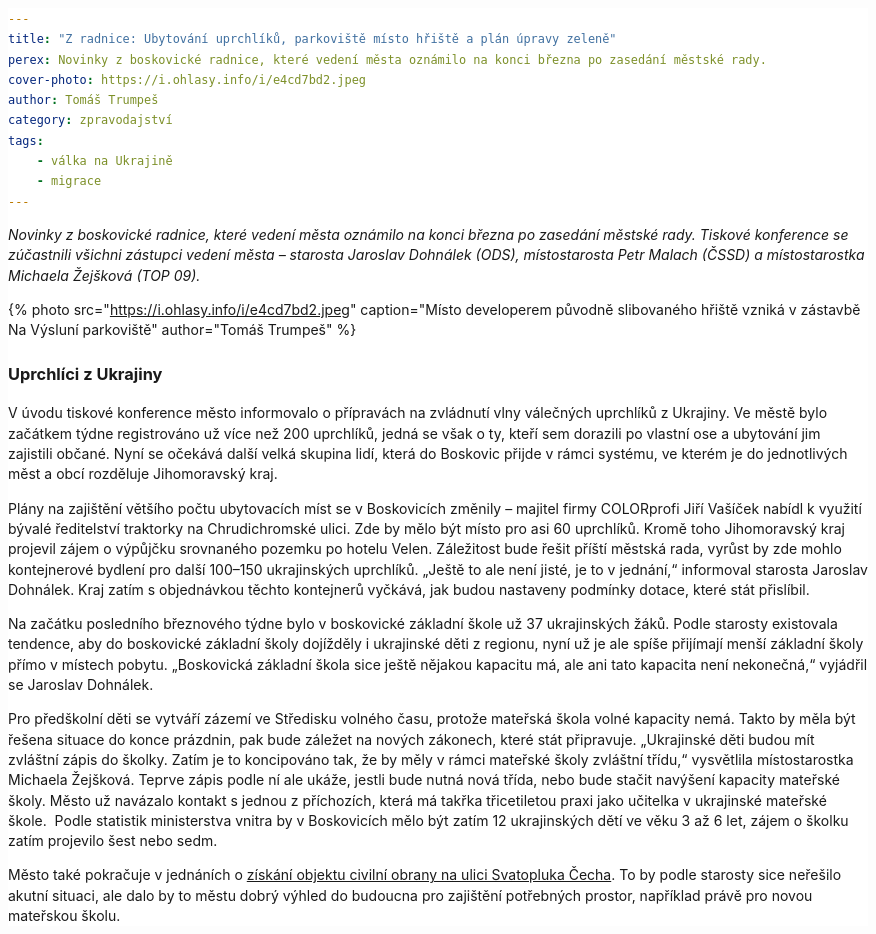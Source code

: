 ```yaml
---
title: "Z radnice: Ubytování uprchlíků, parkoviště místo hřiště a plán úpravy zeleně"
perex: Novinky z boskovické radnice, které vedení města oznámilo na konci března po zasedání městské rady.
cover-photo: https://i.ohlasy.info/i/e4cd7bd2.jpeg
author: Tomáš Trumpeš
category: zpravodajství
tags:
    - válka na Ukrajině
    - migrace
---
```


*Novinky z boskovické radnice, které vedení města oznámilo na konci března po zasedání městské rady. Tiskové konference se zúčastnili všichni zástupci vedení města – starosta Jaroslav Dohnálek (ODS), místostarosta Petr Malach (ČSSD) a místostarostka Michaela Žejšková (TOP 09).*

{% photo src="https://i.ohlasy.info/i/e4cd7bd2.jpeg" caption="Místo developerem původně slibovaného hřiště vzniká v zástavbě Na Výsluní parkoviště" author="Tomáš Trumpeš" %}

### Uprchlíci z Ukrajiny

V úvodu tiskové konference město informovalo o přípravách na zvládnutí vlny válečných uprchlíků z Ukrajiny. Ve městě bylo začátkem týdne registrováno už více než 200 uprchlíků, jedná se však o ty, kteří sem dorazili po vlastní ose a ubytování jim zajistili občané. Nyní se očekává další velká skupina lidí, která do Boskovic přijde v rámci systému, ve kterém je do jednotlivých měst a obcí rozděluje Jihomoravský kraj.

Plány na zajištění většího počtu ubytovacích míst se v Boskovicích změnily – majitel firmy COLORprofi Jiří Vašíček nabídl k využití bývalé ředitelství traktorky na Chrudichromské ulici. Zde by mělo být místo pro asi 60 uprchlíků. Kromě toho Jihomoravský kraj projevil zájem o výpůjčku srovnaného pozemku po hotelu Velen. Záležitost bude řešit příští městská rada, vyrůst by zde mohlo kontejnerové bydlení pro další 100–150 ukrajinských uprchlíků. „Ještě to ale není jisté, je to v jednání,“ informoval starosta Jaroslav Dohnálek. Kraj zatím s objednávkou těchto kontejnerů vyčkává, jak budou nastaveny podmínky dotace, které stát přislíbil.

Na začátku posledního březnového týdne bylo v boskovické základní škole už 37 ukrajinských žáků. Podle starosty existovala tendence, aby do boskovické základní školy dojížděly i ukrajinské děti z regionu, nyní už je ale spíše přijímají menší základní školy přímo v místech pobytu. „Boskovická základní škola sice ještě nějakou kapacitu má, ale ani tato kapacita není nekonečná,“ vyjádřil se Jaroslav Dohnálek.

Pro předškolní děti se vytváří zázemí ve Středisku volného času, protože mateřská škola volné kapacity nemá. Takto by měla být řešena situace do konce prázdnin, pak bude záležet na nových zákonech, které stát připravuje. „Ukrajinské děti budou mít zvláštní zápis do školky. Zatím je to koncipováno tak, že by měly v rámci mateřské školy zvláštní třídu,“ vysvětlila místostarostka Michaela Žejšková. Teprve zápis podle ní ale ukáže, jestli bude nutná nová třída, nebo bude stačit navýšení kapacity mateřské školy. Město už navázalo kontakt s jednou z příchozích, která má takřka třicetiletou praxi jako učitelka v ukrajinské mateřské škole.  Podle statistik ministerstva vnitra by v Boskovicích mělo být zatím 12 ukrajinských dětí ve věku 3 až 6 let, zájem o školku zatím projevilo šest nebo sedm.

Město také pokračuje v jednáních o [získání objektu civilní obrany na ulici Svatopluka Čecha](https://ohlasy.info/clanky/2022/03/z-radnice-2.html). To by podle starosty sice neřešilo akutní situaci, ale dalo by to městu dobrý výhled do budoucna pro zajištění potřebných prostor, například právě pro novou mateřskou školu.
